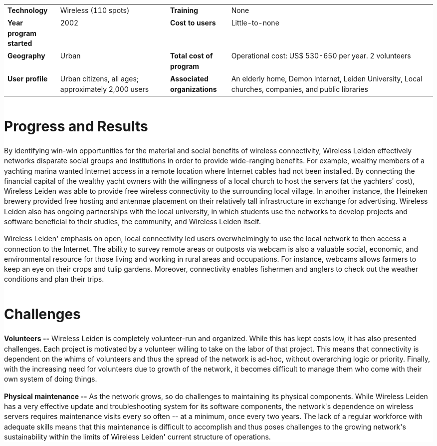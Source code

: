 |                          |                                                     |                              |                                                              |
| ------------------------ | --------------------------------------------------- | ---------------------------- | ------------------------------------------------------------ |
| **Technology**           | Wireless (110 spots)                                | **Training**                 | None                                                         |
| **Year program started** | 2002                                                | **Cost to users**            | Little-to-none                                               |
| **Geography**            | Urban                                               | **Total cost of program**    | Operational cost: US$ 530-650 per year. 2 volunteers         |
| **User profile**         | Urban citizens, all ages; approximately 2,000 users | **Associated organizations** | An elderly home, Demon Internet, Leiden University, Local churches, companies, and public libraries |

Progress and Results 
====================

By identifying win-win opportunities for the material and social
benefits of wireless connectivity, Wireless Leiden effectively networks
disparate social groups and institutions in order to provide
wide-ranging benefits. For example, wealthy members of a yachting marina
wanted Internet access in a remote location where Internet cables had
not been installed. By connecting the financial capital of the wealthy
yacht owners with the willingness of a local church to host the servers
(at the yachters' cost), Wireless Leiden was able to provide free
wireless connectivity to the surrounding local village. In another
instance, the Heineken brewery provided free hosting and antennae
placement on their relatively tall infrastructure in exchange for
advertising. Wireless Leiden also has ongoing partnerships with the
local university, in which students use the networks to develop projects
and software beneficial to their studies, the community, and Wireless
Leiden itself.

Wireless Leiden' emphasis on open, local connectivity led users
overwhelmingly to use the local network to then access a connection to
the Internet. The ability to survey remote areas or outposts via webcam
is also a valuable social, economic, and environmental resource for
those living and working in rural areas and occupations. For instance,
webcams allows farmers to keep an eye on their crops and tulip gardens.
Moreover, connectivity enables fishermen and anglers to check out the
weather conditions and plan their trips.

Challenges 
==========

**Volunteers --** Wireless Leiden is completely volunteer-run and
organized. While this has kept costs low, it has also presented
challenges. Each project is motivated by a volunteer willing to take on
the labor of that project. This means that connectivity is dependent on
the whims of volunteers and thus the spread of the network is ad-hoc,
without overarching logic or priority. Finally, with the increasing need
for volunteers due to growth of the network, it becomes difficult to
manage them who come with their own system of doing things.

**Physical maintenance --** As the network grows, so do challenges to
maintaining its physical components. While Wireless Leiden has a very
effective update and troubleshooting system for its software components,
the network's dependence on wireless servers requires maintenance visits
every so often -- at a minimum, once every two years. The lack of a
regular workforce with adequate skills means that this maintenance is
difficult to accomplish and thus poses challenges to the growing
network's sustainability within the limits of Wireless Leiden' current
structure of operations.
